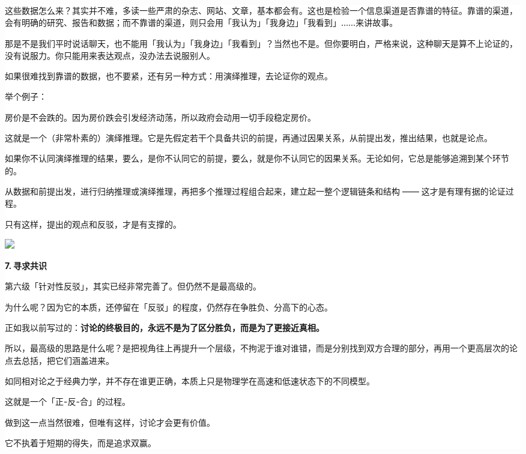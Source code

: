 
这些数据怎么来？其实并不难，多读一些严肃的杂志、网站、文章，基本都会有。这也是检验一个信息渠道是否靠谱的特征。靠谱的渠道，会有明确的研究、报告和数据；而不靠谱的渠道，则只会用「我认为」「我身边」「我看到」……来讲故事。

  

那是不是我们平时说话聊天，也不能用「我认为」「我身边」「我看到」？当然也不是。但你要明白，严格来说，这种聊天是算不上论证的，没有说服力。你只能用来表达观点，没办法去说服别人。

  

如果很难找到靠谱的数据，也不要紧，还有另一种方式：用演绎推理，去论证你的观点。

  

举个例子：

  

房价是不会跌的。因为房价跌会引发经济动荡，所以政府会动用一切手段稳定房价。

  

这就是一个（非常朴素的）演绎推理。它是先假定若干个具备共识的前提，再通过因果关系，从前提出发，推出结果，也就是论点。

  

如果你不认同演绎推理的结果，要么，是你不认同它的前提，要么，就是你不认同它的因果关系。无论如何，它总是能够追溯到某个环节的。

  

从数据和前提出发，进行归纳推理或演绎推理，再把多个推理过程组合起来，建立起一整个逻辑链条和结构 —— 这才是有理有据的论证过程。

  

只有这样，提出的观点和反驳，才是有支撑的。

  

![](https://mmbiz.qpic.cn/mmbiz_png/yWXmuSFeCk17IVGzCR5kha9El3FjkFq2uoRVAw1eAXtvqC3YJCMINAocOGEdvzWrRjH12AHQPT0ia39U5bJNhkg/640?wx_fmt=png)

  

**7\. 寻求共识**

  

第六级「针对性反驳」，其实已经非常完善了。但仍然不是最高级的。

  

为什么呢？因为它的本质，还停留在「反驳」的程度，仍然存在争胜负、分高下的心态。

  

正如我以前写过的：**讨论的终极目的，永远不是为了区分胜负，而是为了更接近真相。**

  

所以，最高级的思路是什么呢？是把视角往上再提升一个层级，不拘泥于谁对谁错，而是分别找到双方合理的部分，再用一个更高层次的论点去总括，把它们涵盖进来。

  

如同相对论之于经典力学，并不存在谁更正确，本质上只是物理学在高速和低速状态下的不同模型。

  

这就是一个「正-反-合」的过程。

  

做到这一点当然很难，但唯有这样，讨论才会更有价值。

  

它不执着于短期的得失，而是追求双赢。
